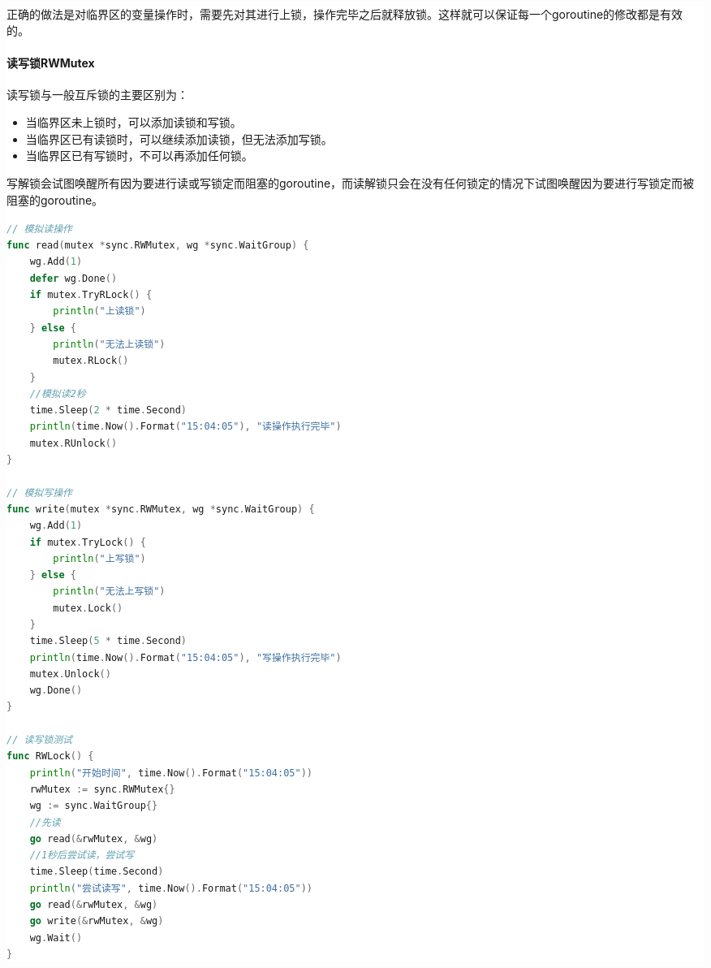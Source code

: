 正确的做法是对临界区的变量操作时，需要先对其进行上锁，操作完毕之后就释放锁。这样就可以保证每一个goroutine的修改都是有效的。

#### 读写锁RWMutex

读写锁与一般互斥锁的主要区别为：

- 当临界区未上锁时，可以添加读锁和写锁。
- 当临界区已有读锁时，可以继续添加读锁，但无法添加写锁。
- 当临界区已有写锁时，不可以再添加任何锁。

写解锁会试图唤醒所有因为要进行读或写锁定而阻塞的goroutine，而读解锁只会在没有任何锁定的情况下试图唤醒因为要进行写锁定而被阻塞的goroutine。

```go
// 模拟读操作
func read(mutex *sync.RWMutex, wg *sync.WaitGroup) {
	wg.Add(1)
	defer wg.Done()
	if mutex.TryRLock() {
		println("上读锁")
	} else {
		println("无法上读锁")
		mutex.RLock()
	}
	//模拟读2秒
	time.Sleep(2 * time.Second)
	println(time.Now().Format("15:04:05"), "读操作执行完毕")
	mutex.RUnlock()
}

// 模拟写操作
func write(mutex *sync.RWMutex, wg *sync.WaitGroup) {
	wg.Add(1)
	if mutex.TryLock() {
		println("上写锁")
	} else {
		println("无法上写锁")
		mutex.Lock()
	}
	time.Sleep(5 * time.Second)
	println(time.Now().Format("15:04:05"), "写操作执行完毕")
	mutex.Unlock()
	wg.Done()
}

// 读写锁测试
func RWLock() {
	println("开始时间", time.Now().Format("15:04:05"))
	rwMutex := sync.RWMutex{}
	wg := sync.WaitGroup{}
	//先读
	go read(&rwMutex, &wg)
	//1秒后尝试读，尝试写
	time.Sleep(time.Second)
	println("尝试读写", time.Now().Format("15:04:05"))
	go read(&rwMutex, &wg)
	go write(&rwMutex, &wg)
	wg.Wait()
}
```
